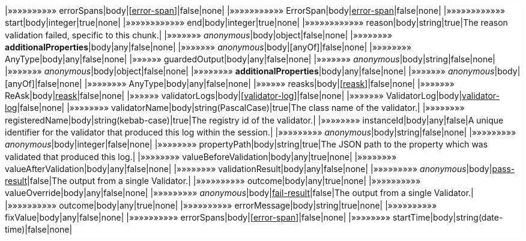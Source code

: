 |»»»»»»»»»» errorSpans|body|[[error-span](#schemaerror-span)]|false|none|
|»»»»»»»»»»» ErrorSpan|body|[error-span](#schemaerror-span)|false|none|
|»»»»»»»»»»»» start|body|integer|true|none|
|»»»»»»»»»»»» end|body|integer|true|none|
|»»»»»»»»»»»» reason|body|string|true|The reason validation failed, specific to this chunk.|
|»»»»»»» *anonymous*|body|object|false|none|
|»»»»»»»» **additionalProperties**|body|any|false|none|
|»»»»»»» *anonymous*|body|[anyOf]|false|none|
|»»»»»»»» AnyType|body|any|false|none|
|»»»»»» guardedOutput|body|any|false|none|
|»»»»»»» *anonymous*|body|string|false|none|
|»»»»»»» *anonymous*|body|object|false|none|
|»»»»»»»» **additionalProperties**|body|any|false|none|
|»»»»»»» *anonymous*|body|[anyOf]|false|none|
|»»»»»»»» AnyType|body|any|false|none|
|»»»»»» reasks|body|[[reask](#schemareask)]|false|none|
|»»»»»»» ReAsk|body|[reask](#schemareask)|false|none|
|»»»»»» validatorLogs|body|[[validator-log](#schemavalidator-log)]|false|none|
|»»»»»»» ValidatorLog|body|[validator-log](#schemavalidator-log)|false|none|
|»»»»»»»» validatorName|body|string(PascalCase)|true|The class name of the validator.|
|»»»»»»»» registeredName|body|string(kebab-case)|true|The registry id of the validator.|
|»»»»»»»» instanceId|body|any|false|A unique identifier for the validator that produced this log within the session.|
|»»»»»»»»» *anonymous*|body|string|false|none|
|»»»»»»»»» *anonymous*|body|integer|false|none|
|»»»»»»»» propertyPath|body|string|true|The JSON path to the property which was validated that produced this log.|
|»»»»»»»» valueBeforeValidation|body|any|true|none|
|»»»»»»»» valueAfterValidation|body|any|false|none|
|»»»»»»»» validationResult|body|any|false|none|
|»»»»»»»»» *anonymous*|body|[pass-result](#schemapass-result)|false|The output from a single Validator.|
|»»»»»»»»»» outcome|body|any|true|none|
|»»»»»»»»»» valueOverride|body|any|false|none|
|»»»»»»»»» *anonymous*|body|[fail-result](#schemafail-result)|false|The output from a single Validator.|
|»»»»»»»»»» outcome|body|any|true|none|
|»»»»»»»»»» errorMessage|body|string|true|none|
|»»»»»»»»»» fixValue|body|any|false|none|
|»»»»»»»»»» errorSpans|body|[[error-span](#schemaerror-span)]|false|none|
|»»»»»»»» startTime|body|string(date-time)|false|none|